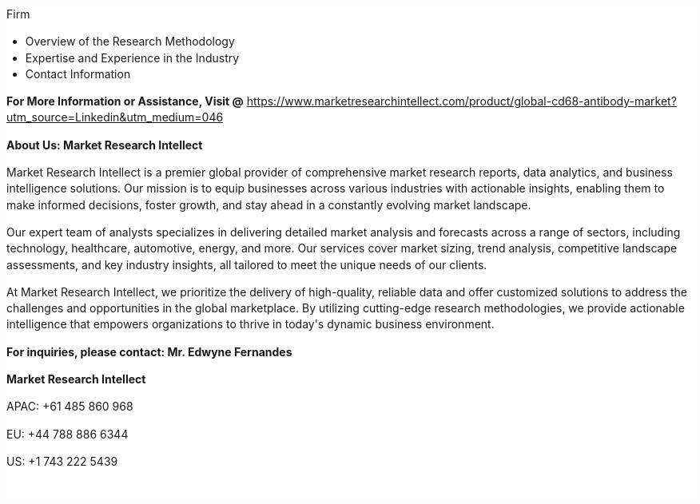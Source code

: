 Firm</strong></p><ul><li>Overview of the Research Methodology</li><li>Expertise and Experience in the Industry</li><li>Contact Information</li></ul></div><div class="article-main__content" data-test-id="publishing-text-block"><p><span class="font-[700]"><strong>For More Information or Assistance, Visit @</strong>&nbsp;<a href="https://www.marketresearchintellect.com/product/global-cd68-antibody-market?utm_source=Linkedin&utm_medium=046">https://www.marketresearchintellect.com/product/global-cd68-antibody-market?utm_source=Linkedin&utm_medium=046</a></span></p><p><strong>About Us: Market Research Intellect</strong></p><p>Market Research Intellect is a premier global provider of comprehensive market research reports, data analytics, and business intelligence solutions. Our mission is to equip businesses across various industries with actionable insights, enabling them to make informed decisions, foster growth, and stay ahead in a constantly evolving market landscape.</p><p>Our expert team of analysts specializes in delivering detailed market analysis and forecasts across a range of sectors, including technology, healthcare, automotive, energy, and more. Our services cover market sizing, trend analysis, competitive landscape assessments, and key industry insights, all tailored to meet the unique needs of our clients.</p><p>At Market Research Intellect, we prioritize the delivery of high-quality, reliable data and offer customized solutions to address the challenges and opportunities in the global marketplace. By utilizing cutting-edge research methodologies, we provide actionable intelligence that empowers organizations to thrive in today's dynamic business environment.</p><p><strong>For inquiries, please contact: Mr. Edwyne Fernandes</strong></p><p><strong>Market Research Intellect</strong></p><p>APAC: +61 485 860 968</p><p>EU: +44 788 886 6344</p><p>US: +1 743 222 5439</p></div><div class="article-main__content" data-test-id="publishing-text-block">&nbsp;</div>
